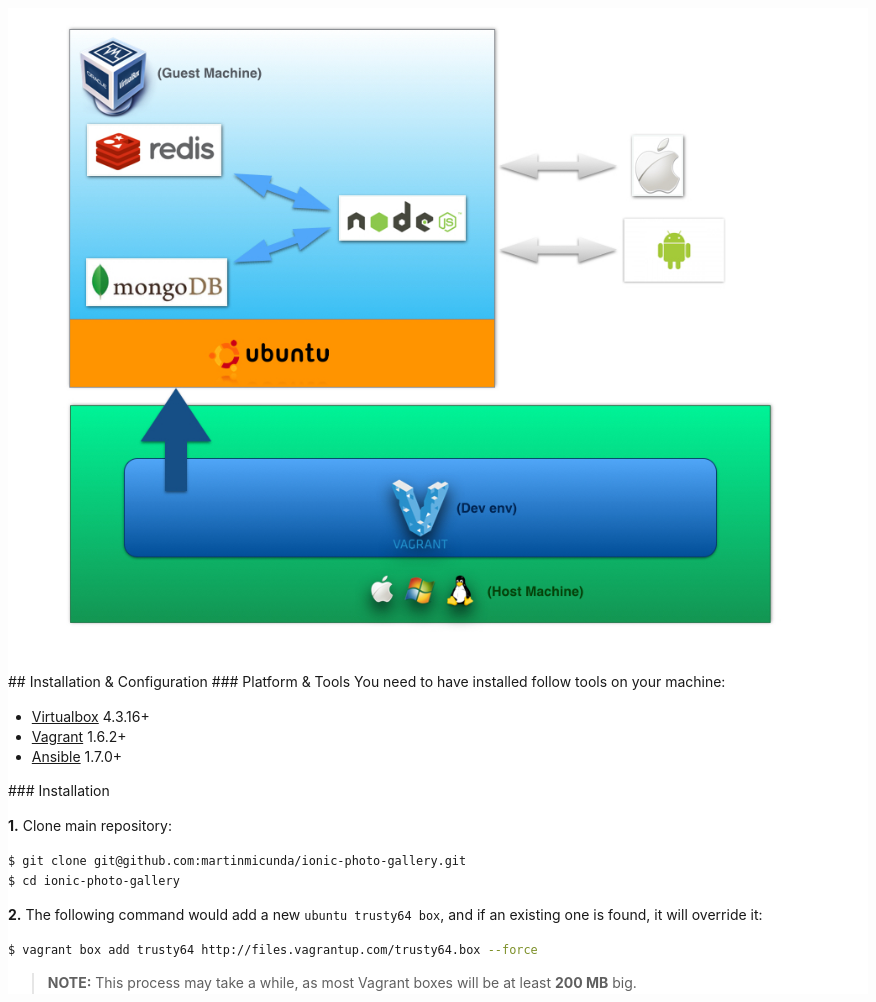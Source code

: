 ![Ionic Photo Gallery Development Architecture Diagram](ionic-photo-gallery.jpg "Ionic Photo Gallery Development Architecture Diagram")

##<a name="installation-and-configuration"></a> Installation & Configuration
###<a name="platform-and-tools"></a> Platform & Tools
You need to have installed follow tools on your machine:

- [Virtualbox](https://www.virtualbox.org/wiki/Downloads) 4.3.16+
- [Vagrant](http://www.vagrantup.com/downloads.html) 1.6.2+
- [Ansible](http://docs.ansible.com/intro_installation.html) 1.7.0+

###<a name="installation"></a> Installation

**1.** Clone main repository:
```bash
$ git clone git@github.com:martinmicunda/ionic-photo-gallery.git 
$ cd ionic-photo-gallery
```

**2.** The following command would add a new `ubuntu trusty64 box`, and if an existing one is found, it will override it:

```bash
$ vagrant box add trusty64 http://files.vagrantup.com/trusty64.box --force
```
>**NOTE:** This process may take a while, as most Vagrant boxes will be at least **200 MB** big.
